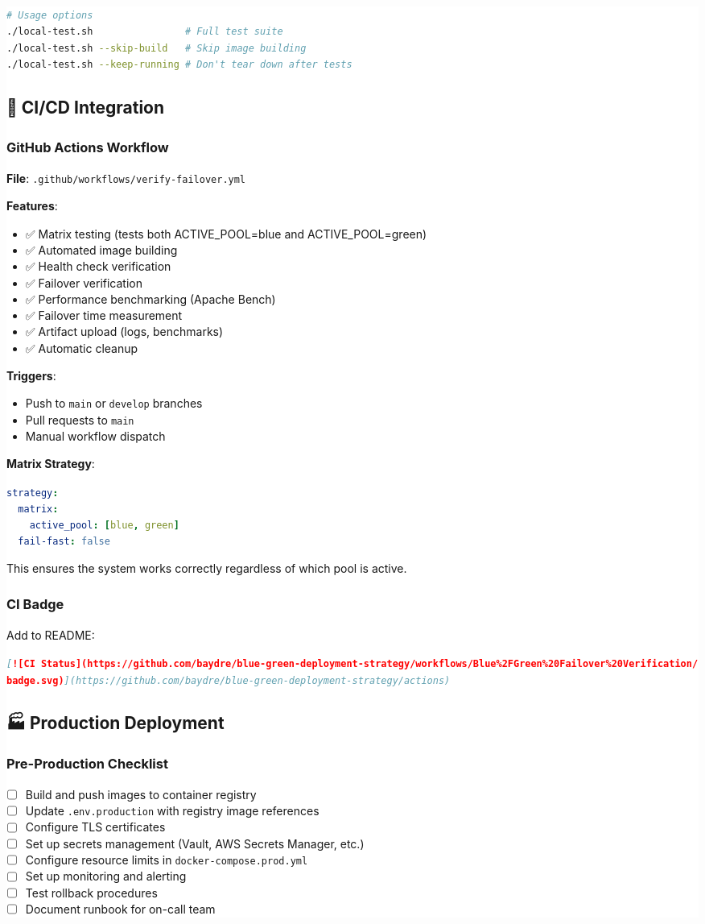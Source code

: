 ```bash
# Usage options
./local-test.sh                # Full test suite
./local-test.sh --skip-build   # Skip image building
./local-test.sh --keep-running # Don't tear down after tests
```

## 🔄 CI/CD Integration

### GitHub Actions Workflow

**File**: `.github/workflows/verify-failover.yml`

**Features**:
- ✅ Matrix testing (tests both ACTIVE_POOL=blue and ACTIVE_POOL=green)
- ✅ Automated image building
- ✅ Health check verification
- ✅ Failover verification
- ✅ Performance benchmarking (Apache Bench)
- ✅ Failover time measurement
- ✅ Artifact upload (logs, benchmarks)
- ✅ Automatic cleanup

**Triggers**:
- Push to `main` or `develop` branches
- Pull requests to `main`
- Manual workflow dispatch

**Matrix Strategy**:
```yaml
strategy:
  matrix:
    active_pool: [blue, green]
  fail-fast: false
```

This ensures the system works correctly regardless of which pool is active.

### CI Badge

Add to README:
```markdown
[![CI Status](https://github.com/baydre/blue-green-deployment-strategy/workflows/Blue%2FGreen%20Failover%20Verification/badge.svg)](https://github.com/baydre/blue-green-deployment-strategy/actions)
```

## 🏭 Production Deployment

### Pre-Production Checklist

- [ ] Build and push images to container registry
- [ ] Update `.env.production` with registry image references
- [ ] Configure TLS certificates
- [ ] Set up secrets management (Vault, AWS Secrets Manager, etc.)
- [ ] Configure resource limits in `docker-compose.prod.yml`
- [ ] Set up monitoring and alerting
- [ ] Test rollback procedures
- [ ] Document runbook for on-call team
